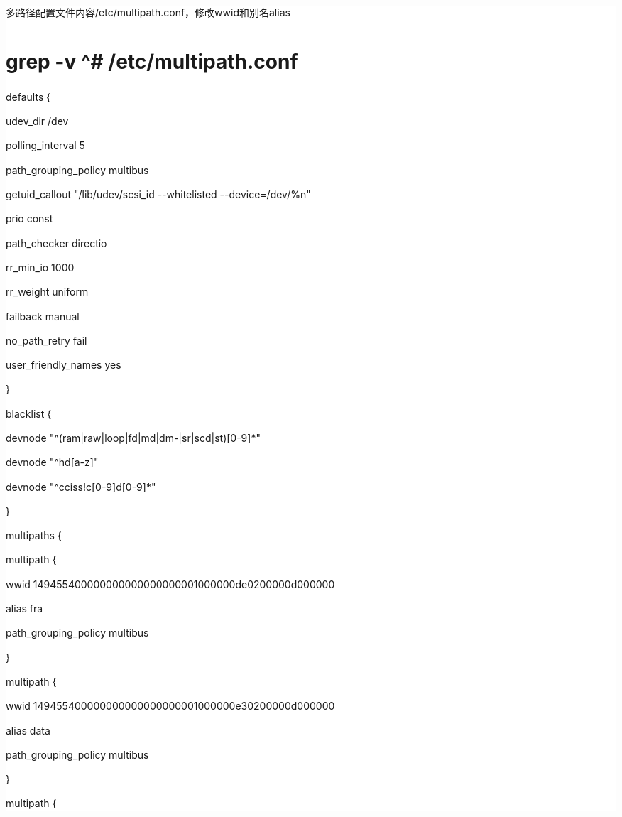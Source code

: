 多路径配置文件内容/etc/multipath.conf，修改wwid和别名alias

# grep -v ^# /etc/multipath.conf

defaults {

udev_dir /dev

polling_interval 5

path_grouping_policy multibus

getuid_callout "/lib/udev/scsi_id --whitelisted --device=/dev/%n"

prio const

path_checker directio

rr_min_io 1000

rr_weight uniform

failback manual

no_path_retry fail

user_friendly_names yes

}

blacklist {

devnode "^(ram|raw|loop|fd|md|dm-|sr|scd|st)[0-9]*"

devnode "^hd[a-z]"

devnode "^cciss!c[0-9]d[0-9]*"

}

multipaths {

multipath {

wwid 149455400000000000000000001000000de0200000d000000

alias fra

path_grouping_policy multibus

}

multipath {

wwid 149455400000000000000000001000000e30200000d000000

alias data

path_grouping_policy multibus

}

multipath {


[0941d40e1bcec58610401ea33eb28caf]: media/20180103161107_484.png
[11d84121014589c53d12d4cceea529f5]: media/20180103161639_995.png
[1951f92f3cf962c48b1b4337b0996c94]: media/20180103161201_822.png
[1d1cd7d6db547e6b5b119f3ce1f51677]: media/20180103161619_325.png
[1d27f57a0472aea5c20e4e428dd9ea21]: media/20180103161423_799.png
[215feafd65536365048b3ab7ae68171e]: media/20180103161539_598.png
[22356291fef9fe9e3cba16c97b1b042c]: media/20180103161422_972.png
[25693b53c6dd7efc9f90104956dcd3df]: media/20180103161423_353.png
[28891a335465eec5d8f39090dc14e36e]: media/20180103160956_903.png
[37062aea6fd1501e4ec2725ef261a3c1]: media/20180103161539_419.png
[3a36ae985feac43a5183250777c2c3a3]: media/20180103161539_105.png
[3c53d6a4a43d1de9eb5e25221a4e642f]: media/20180103162342_340.png
[4b0a796c8ee3f6b555f7fce108a66c81]: media/20180103161422_67.png
[57a518321f1aa3d33083555ca2e2097d]: media/20180103161824_688.png
[580e2bcd3b4f0e45b659a140f382b93a]: media/20180103160950_452.png
[594ed5d7f971589f47e174fc0d967f8e]: media/20180103161540_206.png
[59749488ecc428002ac10ab1d4072f76]: media/20180103161639_946.png
[5b40c4a76a04f2c8ff8e0fde7b17613a]: media/20180103161824_849.png
[5c8574a6ceb99de546f4370e27b15ed2]: media/20180103160743_857.png
[5d4cd36e3c765e9168dbc2967d3b29a5]: media/20180103161812_412.png
[63040b79080ecf91fed0db50959eb5d2]: media/20180103161812_771.png
[7268853afb0c73f72114aa88731e106d]: media/20180103161228_156.png
[799fd84c0223ad24ad1928200aedb9d9]: media/20180103161619_621.png
[7a831c2f7640cf44168362a762af5cf3]: media/20180103160945_286.png
